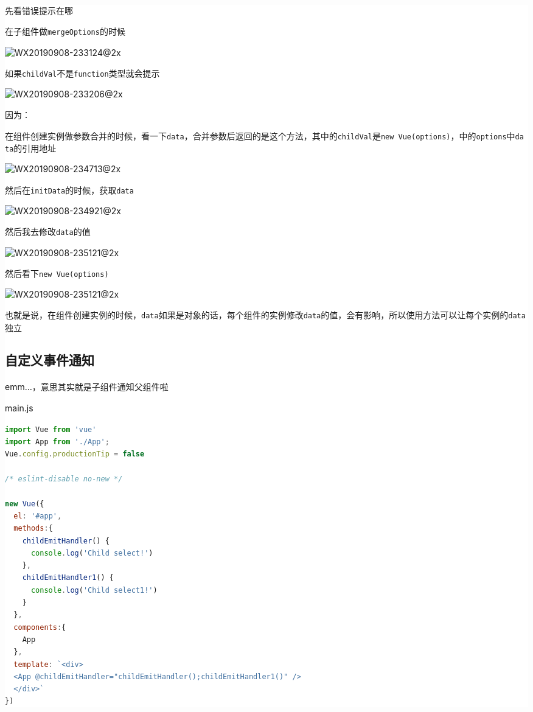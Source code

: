 先看错误提示在哪

在子组件做`mergeOptions`的时候

![WX20190908-233124@2x](http://www.qinhanwen.xyz/WX20190908-233124@2x.png)

如果`childVal`不是`function`类型就会提示

![WX20190908-233206@2x](http://www.qinhanwen.xyz/WX20190908-233206@2x.png)

因为：

在组件创建实例做参数合并的时候，看一下`data`，合并参数后返回的是这个方法，其中的`childVal`是`new Vue(options)`，中的`options`中`data`的引用地址

![WX20190908-234713@2x](http://www.qinhanwen.xyz/WX20190908-234713@2x.png)

然后在`initData`的时候，获取`data`

![WX20190908-234921@2x](http://www.qinhanwen.xyz/WX20190908-234921@2x.png)

然后我去修改`data`的值

![WX20190908-235121@2x](http://www.qinhanwen.xyz/WX20190908-235121@2x.png)



然后看下`new Vue(options)`

![WX20190908-235121@2x](http://www.qinhanwen.xyz/WX20190908-235121@2x.png)



也就是说，在组件创建实例的时候，`data`如果是对象的话，每个组件的实例修改`data`的值，会有影响，所以使用方法可以让每个实例的`data`独立



## 自定义事件通知

emm…，意思其实就是子组件通知父组件啦

main.js

```javascript
import Vue from 'vue'
import App from './App';
Vue.config.productionTip = false

/* eslint-disable no-new */

new Vue({
  el: '#app',
  methods:{
    childEmitHandler() {
      console.log('Child select!')
    },
    childEmitHandler1() {
      console.log('Child select1!')
    }
  },
  components:{
    App
  },
  template: `<div> 
  <App @childEmitHandler="childEmitHandler();childEmitHandler1()" />
  </div>`
})
```
